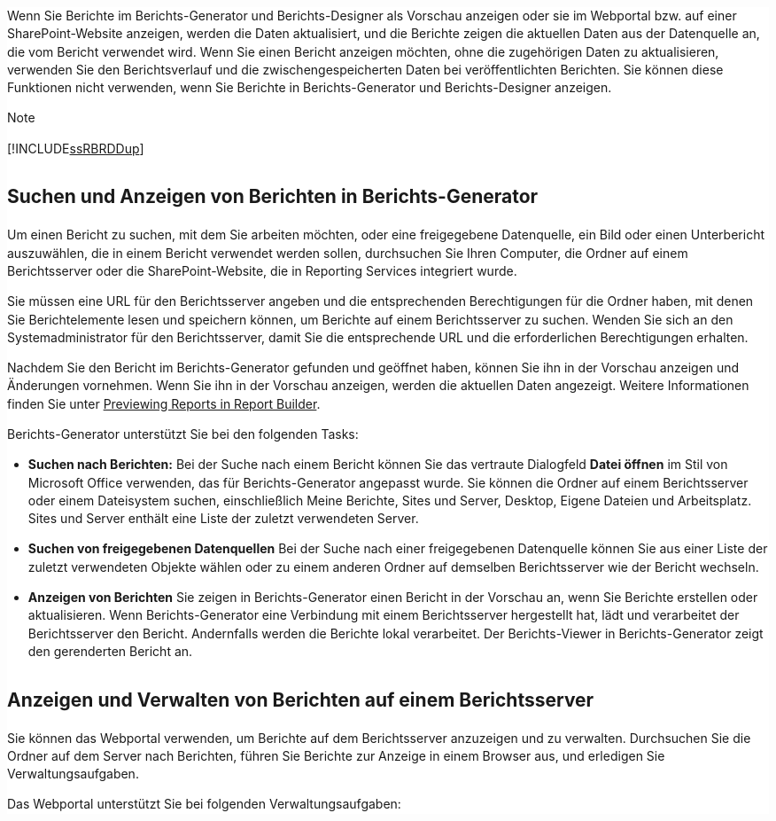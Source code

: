  Wenn Sie Berichte im Berichts-Generator und Berichts-Designer als Vorschau anzeigen oder sie im Webportal bzw. auf einer SharePoint-Website anzeigen, werden die Daten aktualisiert, und die Berichte zeigen die aktuellen Daten aus der Datenquelle an, die vom Bericht verwendet wird. Wenn Sie einen Bericht anzeigen möchten, ohne die zugehörigen Daten zu aktualisieren, verwenden Sie den Berichtsverlauf und die zwischengespeicherten Daten bei veröffentlichten Berichten. Sie können diese Funktionen nicht verwenden, wenn Sie Berichte in Berichts-Generator und Berichts-Designer anzeigen.  
  
> [!NOTE]  
> [!INCLUDE[ssRBRDDup](../../includes/ssrbrddup-md.md)]  
  
##  <a name="FindingAndViewingReportsRB30"></a> Suchen und Anzeigen von Berichten in Berichts-Generator  
 Um einen Bericht zu suchen, mit dem Sie arbeiten möchten, oder eine freigegebene Datenquelle, ein Bild oder einen Unterbericht auszuwählen, die in einem Bericht verwendet werden sollen, durchsuchen Sie Ihren Computer, die Ordner auf einem Berichtsserver oder die SharePoint-Website, die in Reporting Services integriert wurde.  
  
 Sie müssen eine URL für den Berichtsserver angeben und die entsprechenden Berechtigungen für die Ordner haben, mit denen Sie Berichtelemente lesen und speichern können, um Berichte auf einem Berichtsserver zu suchen. Wenden Sie sich an den Systemadministrator für den Berichtsserver, damit Sie die entsprechende URL und die erforderlichen Berechtigungen erhalten.  
  
 Nachdem Sie den Bericht im Berichts-Generator gefunden und geöffnet haben, können Sie ihn in der Vorschau anzeigen und Änderungen vornehmen. Wenn Sie ihn in der Vorschau anzeigen, werden die aktuellen Daten angezeigt. Weitere Informationen finden Sie unter [Previewing Reports in Report Builder](../../reporting-services/report-builder/previewing-reports-in-report-builder.md).  
  
 Berichts-Generator unterstützt Sie bei den folgenden Tasks:  
  
-   **Suchen nach Berichten:** Bei der Suche nach einem Bericht können Sie das vertraute Dialogfeld **Datei öffnen** im Stil von Microsoft Office verwenden, das für Berichts-Generator angepasst wurde. Sie können die Ordner auf einem Berichtsserver oder einem Dateisystem suchen, einschließlich Meine Berichte<legacyBold>, <legacyBold>Sites und Server<legacyBold>, <legacyBold>Desktop, </legacyBold>Eigene Dateien</legacyBold> und </legacyBold>Arbeitsplatz</legacyBold>. Sites und Server enthält eine Liste der zuletzt verwendeten Server.  
  
-   **Suchen von freigegebenen Datenquellen** Bei der Suche nach einer freigegebenen Datenquelle können Sie aus einer Liste der zuletzt verwendeten Objekte wählen oder zu einem anderen Ordner auf demselben Berichtsserver wie der Bericht wechseln.  
  
-   **Anzeigen von Berichten** Sie zeigen in Berichts-Generator einen Bericht in der Vorschau an, wenn Sie Berichte erstellen oder aktualisieren. Wenn Berichts-Generator eine Verbindung mit einem Berichtsserver hergestellt hat, lädt und verarbeitet der Berichtsserver den Bericht. Andernfalls werden die Berichte lokal verarbeitet. Der Berichts-Viewer in Berichts-Generator zeigt den gerenderten Bericht an.  
  
 
##  <a name="ViewingAndManagingReportServer"></a> Anzeigen und Verwalten von Berichten auf einem Berichtsserver  
 Sie können das Webportal verwenden, um Berichte auf dem Berichtsserver anzuzeigen und zu verwalten. Durchsuchen Sie die Ordner auf dem Server nach Berichten, führen Sie Berichte zur Anzeige in einem Browser aus, und erledigen Sie Verwaltungsaufgaben.  
  
 Das Webportal unterstützt Sie bei folgenden Verwaltungsaufgaben:  
  
